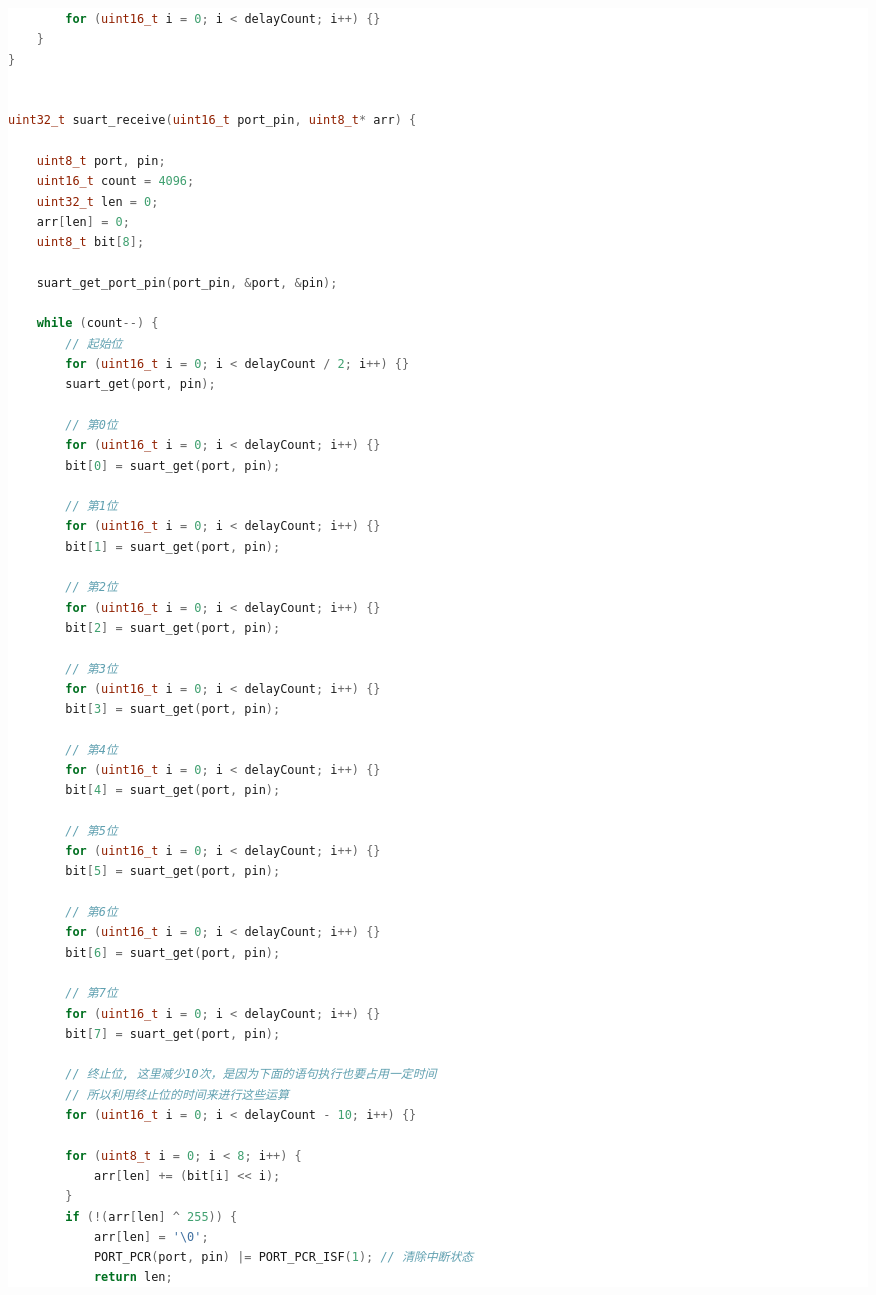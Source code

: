 ```c
        for (uint16_t i = 0; i < delayCount; i++) {}
    }
}


uint32_t suart_receive(uint16_t port_pin, uint8_t* arr) {

    uint8_t port, pin;
    uint16_t count = 4096;
    uint32_t len = 0;
    arr[len] = 0;
    uint8_t bit[8];

    suart_get_port_pin(port_pin, &port, &pin);

    while (count--) {
        // 起始位
        for (uint16_t i = 0; i < delayCount / 2; i++) {}
        suart_get(port, pin);

        // 第0位
        for (uint16_t i = 0; i < delayCount; i++) {}
        bit[0] = suart_get(port, pin);

        // 第1位
        for (uint16_t i = 0; i < delayCount; i++) {}
        bit[1] = suart_get(port, pin);

        // 第2位
        for (uint16_t i = 0; i < delayCount; i++) {}
        bit[2] = suart_get(port, pin);

        // 第3位
        for (uint16_t i = 0; i < delayCount; i++) {}
        bit[3] = suart_get(port, pin);

        // 第4位
        for (uint16_t i = 0; i < delayCount; i++) {}
        bit[4] = suart_get(port, pin);

        // 第5位
        for (uint16_t i = 0; i < delayCount; i++) {}
        bit[5] = suart_get(port, pin);

        // 第6位
        for (uint16_t i = 0; i < delayCount; i++) {}
        bit[6] = suart_get(port, pin);

        // 第7位
        for (uint16_t i = 0; i < delayCount; i++) {}
        bit[7] = suart_get(port, pin);

        // 终止位, 这里减少10次，是因为下面的语句执行也要占用一定时间
        // 所以利用终止位的时间来进行这些运算
        for (uint16_t i = 0; i < delayCount - 10; i++) {}

        for (uint8_t i = 0; i < 8; i++) {
            arr[len] += (bit[i] << i);
        }
        if (!(arr[len] ^ 255)) {
            arr[len] = '\0';
            PORT_PCR(port, pin) |= PORT_PCR_ISF(1); // 清除中断状态
            return len;
```